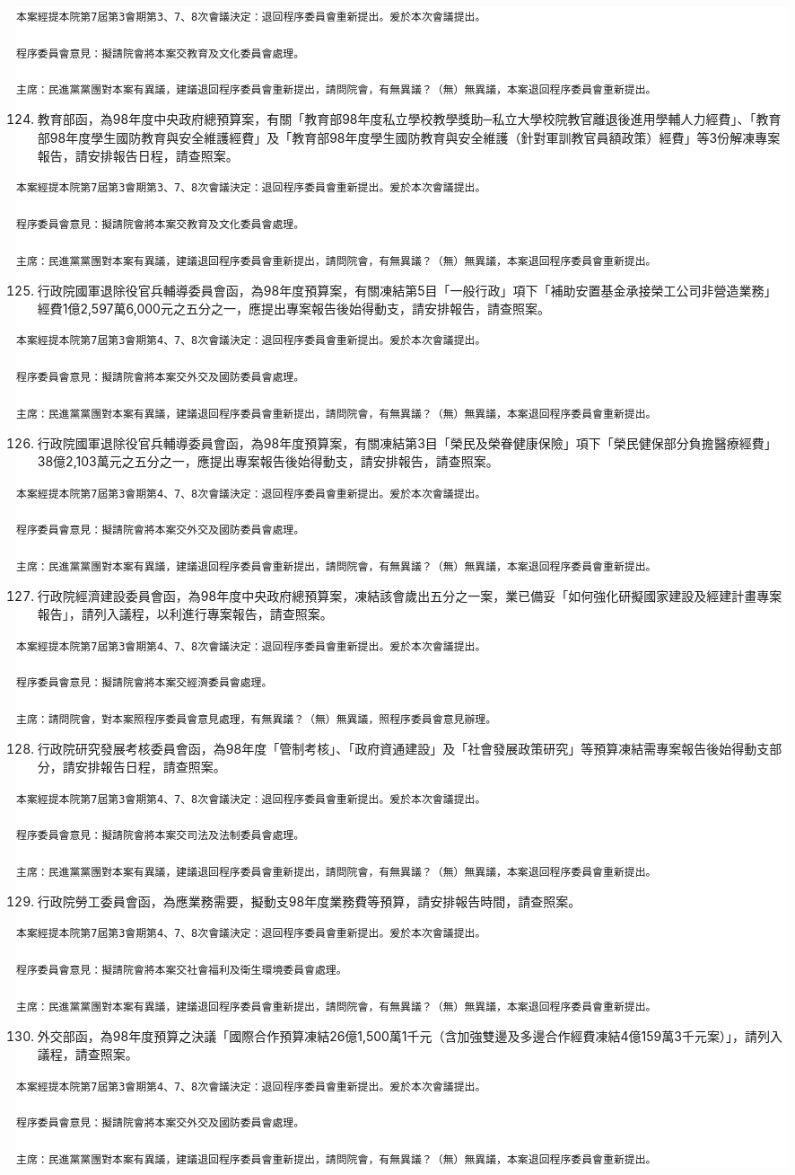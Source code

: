     本案經提本院第7屆第3會期第3、7、8次會議決定：退回程序委員會重新提出。爰於本次會議提出。

    程序委員會意見：擬請院會將本案交教育及文化委員會處理。

    主席：民進黨黨團對本案有異議，建議退回程序委員會重新提出，請問院會，有無異議？（無）無異議，本案退回程序委員會重新提出。

124. 教育部函，為98年度中央政府總預算案，有關「教育部98年度私立學校教學獎助─私立大學校院教官離退後進用學輔人力經費」、「教育部98年度學生國防教育與安全維護經費」及「教育部98年度學生國防教育與安全維護（針對軍訓教官員額政策）經費」等3份解凍專案報告，請安排報告日程，請查照案。

    本案經提本院第7屆第3會期第3、7、8次會議決定：退回程序委員會重新提出。爰於本次會議提出。

    程序委員會意見：擬請院會將本案交教育及文化委員會處理。

    主席：民進黨黨團對本案有異議，建議退回程序委員會重新提出，請問院會，有無異議？（無）無異議，本案退回程序委員會重新提出。

125. 行政院國軍退除役官兵輔導委員會函，為98年度預算案，有關凍結第5目「一般行政」項下「補助安置基金承接榮工公司非營造業務」經費1億2,597萬6,000元之五分之一，應提出專案報告後始得動支，請安排報告，請查照案。

    本案經提本院第7屆第3會期第4、7、8次會議決定：退回程序委員會重新提出。爰於本次會議提出。

    程序委員會意見：擬請院會將本案交外交及國防委員會處理。

    主席：民進黨黨團對本案有異議，建議退回程序委員會重新提出，請問院會，有無異議？（無）無異議，本案退回程序委員會重新提出。

126. 行政院國軍退除役官兵輔導委員會函，為98年度預算案，有關凍結第3目「榮民及榮眷健康保險」項下「榮民健保部分負擔醫療經費」38億2,103萬元之五分之一，應提出專案報告後始得動支，請安排報告，請查照案。

    本案經提本院第7屆第3會期第4、7、8次會議決定：退回程序委員會重新提出。爰於本次會議提出。

    程序委員會意見：擬請院會將本案交外交及國防委員會處理。

    主席：民進黨黨團對本案有異議，建議退回程序委員會重新提出，請問院會，有無異議？（無）無異議，本案退回程序委員會重新提出。

127. 行政院經濟建設委員會函，為98年度中央政府總預算案，凍結該會歲出五分之一案，業已備妥「如何強化研擬國家建設及經建計畫專案報告」，請列入議程，以利進行專案報告，請查照案。

    本案經提本院第7屆第3會期第4、7、8次會議決定：退回程序委員會重新提出。爰於本次會議提出。

    程序委員會意見：擬請院會將本案交經濟委員會處理。

    主席：請問院會，對本案照程序委員會意見處理，有無異議？（無）無異議，照程序委員會意見辦理。

128. 行政院研究發展考核委員會函，為98年度「管制考核」、「政府資通建設」及「社會發展政策研究」等預算凍結需專案報告後始得動支部分，請安排報告日程，請查照案。

    本案經提本院第7屆第3會期第4、7、8次會議決定：退回程序委員會重新提出。爰於本次會議提出。

    程序委員會意見：擬請院會將本案交司法及法制委員會處理。

    主席：民進黨黨團對本案有異議，建議退回程序委員會重新提出，請問院會，有無異議？（無）無異議，本案退回程序委員會重新提出。

129. 行政院勞工委員會函，為應業務需要，擬動支98年度業務費等預算，請安排報告時間，請查照案。

    本案經提本院第7屆第3會期第4、7、8次會議決定：退回程序委員會重新提出。爰於本次會議提出。

    程序委員會意見：擬請院會將本案交社會福利及衛生環境委員會處理。

    主席：民進黨黨團對本案有異議，建議退回程序委員會重新提出，請問院會，有無異議？（無）無異議，本案退回程序委員會重新提出。

130. 外交部函，為98年度預算之決議「國際合作預算凍結26億1,500萬1千元（含加強雙邊及多邊合作經費凍結4億159萬3千元案）」，請列入議程，請查照案。

    本案經提本院第7屆第3會期第4、7、8次會議決定：退回程序委員會重新提出。爰於本次會議提出。

    程序委員會意見：擬請院會將本案交外交及國防委員會處理。

    主席：民進黨黨團對本案有異議，建議退回程序委員會重新提出，請問院會，有無異議？（無）無異議，本案退回程序委員會重新提出。
